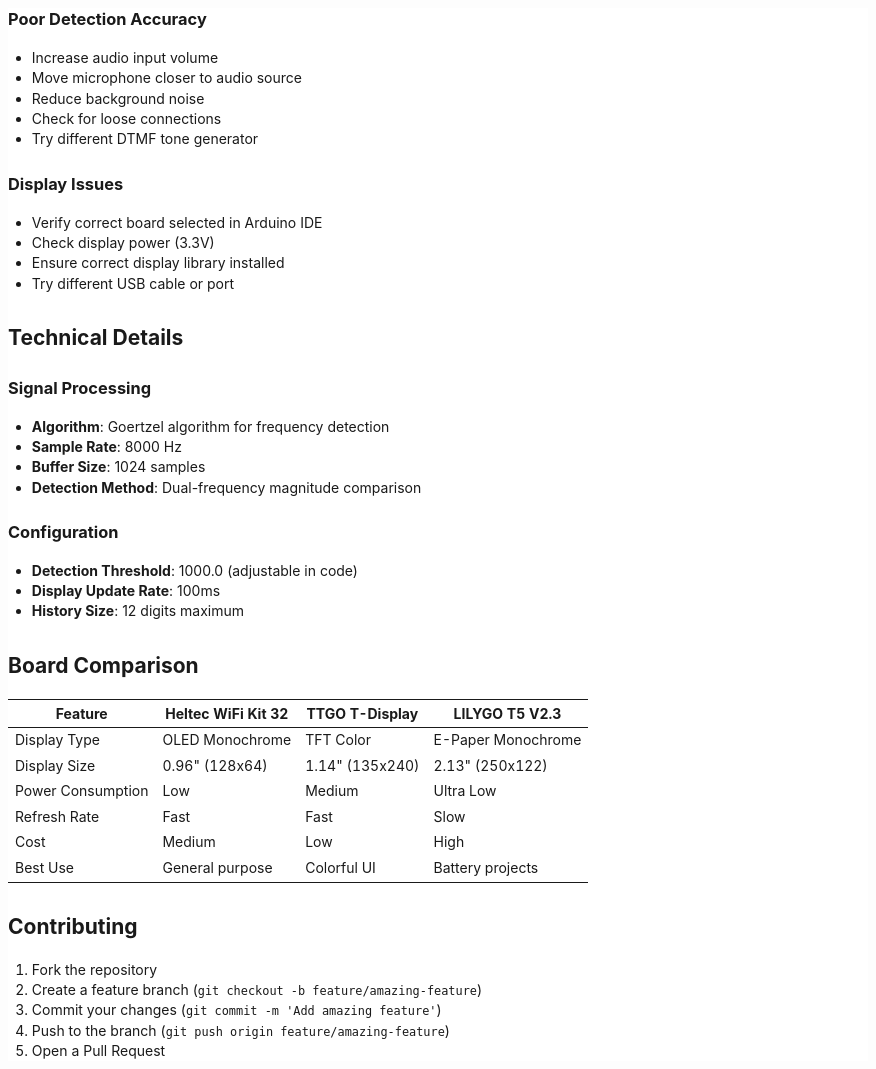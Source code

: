 ### Poor Detection Accuracy
- Increase audio input volume
- Move microphone closer to audio source
- Reduce background noise
- Check for loose connections
- Try different DTMF tone generator

### Display Issues
- Verify correct board selected in Arduino IDE
- Check display power (3.3V)
- Ensure correct display library installed
- Try different USB cable or port

## Technical Details

### Signal Processing
- **Algorithm**: Goertzel algorithm for frequency detection
- **Sample Rate**: 8000 Hz
- **Buffer Size**: 1024 samples
- **Detection Method**: Dual-frequency magnitude comparison

### Configuration
- **Detection Threshold**: 1000.0 (adjustable in code)
- **Display Update Rate**: 100ms
- **History Size**: 12 digits maximum

## Board Comparison

| Feature           | Heltec WiFi Kit 32 | TTGO T-Display  | LILYGO T5 V2.3     |
| ----------------- | ------------------ | --------------- | ------------------ |
| Display Type      | OLED Monochrome    | TFT Color       | E-Paper Monochrome |
| Display Size      | 0.96" (128x64)     | 1.14" (135x240) | 2.13" (250x122)    |
| Power Consumption | Low                | Medium          | Ultra Low          |
| Refresh Rate      | Fast               | Fast            | Slow               |
| Cost              | Medium             | Low             | High               |
| Best Use          | General purpose    | Colorful UI     | Battery projects   |


## Contributing

1. Fork the repository
2. Create a feature branch (`git checkout -b feature/amazing-feature`)
3. Commit your changes (`git commit -m 'Add amazing feature'`)
4. Push to the branch (`git push origin feature/amazing-feature`)
5. Open a Pull Request
